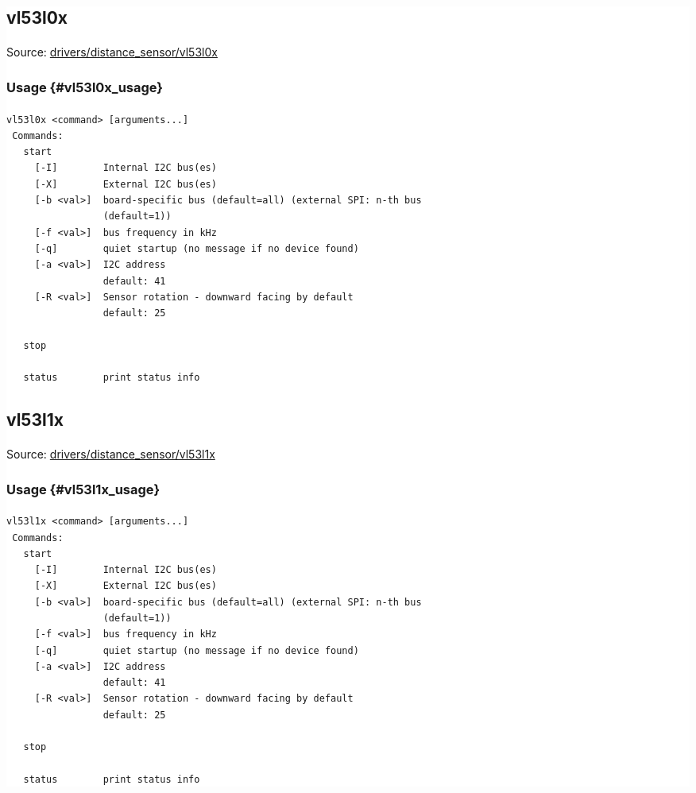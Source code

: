 ## vl53l0x

Source: [drivers/distance_sensor/vl53l0x](https://github.com/PX4/PX4-Autopilot/tree/main/src/drivers/distance_sensor/vl53l0x)

### Usage {#vl53l0x_usage}

```
vl53l0x <command> [arguments...]
 Commands:
   start
     [-I]        Internal I2C bus(es)
     [-X]        External I2C bus(es)
     [-b <val>]  board-specific bus (default=all) (external SPI: n-th bus
                 (default=1))
     [-f <val>]  bus frequency in kHz
     [-q]        quiet startup (no message if no device found)
     [-a <val>]  I2C address
                 default: 41
     [-R <val>]  Sensor rotation - downward facing by default
                 default: 25

   stop

   status        print status info
```

## vl53l1x

Source: [drivers/distance_sensor/vl53l1x](https://github.com/PX4/PX4-Autopilot/tree/main/src/drivers/distance_sensor/vl53l1x)

### Usage {#vl53l1x_usage}

```
vl53l1x <command> [arguments...]
 Commands:
   start
     [-I]        Internal I2C bus(es)
     [-X]        External I2C bus(es)
     [-b <val>]  board-specific bus (default=all) (external SPI: n-th bus
                 (default=1))
     [-f <val>]  bus frequency in kHz
     [-q]        quiet startup (no message if no device found)
     [-a <val>]  I2C address
                 default: 41
     [-R <val>]  Sensor rotation - downward facing by default
                 default: 25

   stop

   status        print status info
```
